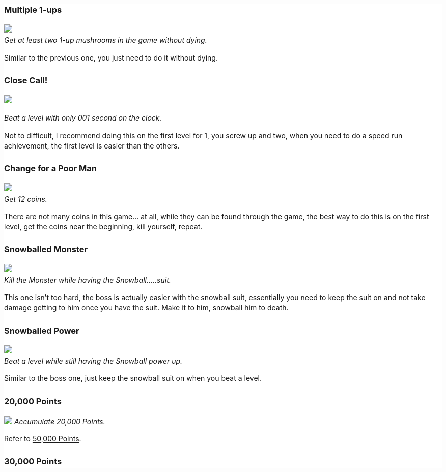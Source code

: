 ### Multiple 1-ups

[![](https://s3-eu-west-1.amazonaws.com/i.retroachievements.org/Badge/42986.png)](https://retroachievements.org/Achievement/41714)  
_Get at least two 1-up mushrooms in the game without dying._

Similar to the previous one, you just need to do it without dying.

### Close Call!

[![](https://s3-eu-west-1.amazonaws.com/i.retroachievements.org/Badge/42989.png)](https://retroachievements.org/Achievement/41715)  

_Beat a level with only 001 second on the clock._

Not to difficult, I recommend doing this on the first level for 1, you screw up and two, when you need to do a speed run achievement, the first level is easier than the others.

### Change for a Poor Man

[![](https://s3-eu-west-1.amazonaws.com/i.retroachievements.org/Badge/42990.png)](https://retroachievements.org/Achievement/41716)  
_Get 12 coins._  

There are not many coins in this game… at all, while they can be found through the game, the best way to do this is on the first level, get the coins near the beginning, kill yourself, repeat.

### Snowballed Monster

[![](https://s3-eu-west-1.amazonaws.com/i.retroachievements.org/Badge/42991.png)](https://retroachievements.org/Achievement/41717)  
_Kill the Monster while having the Snowball.....suit._

This one isn’t too hard, the boss is actually easier with the snowball suit, essentially you need to keep the suit on and not take damage getting to him once you have the suit. Make it to him, snowball him to death.

### Snowballed Power

[![](https://s3-eu-west-1.amazonaws.com/i.retroachievements.org/Badge/43004.png)](https://retroachievements.org/Achievement/41718)  
_Beat a level while still having the Snowball power up._

Similar to the boss one, just keep the snowball suit on when you beat a level.

### 20,000 Points

[![](https://s3-eu-west-1.amazonaws.com/i.retroachievements.org/Badge/42992.png)](https://retroachievements.org/Achievement/41719)
_Accumulate 20,000 Points._

Refer to [50,000 Points](https://retroachievements.org/Achievement/41722).

### 30,000 Points
